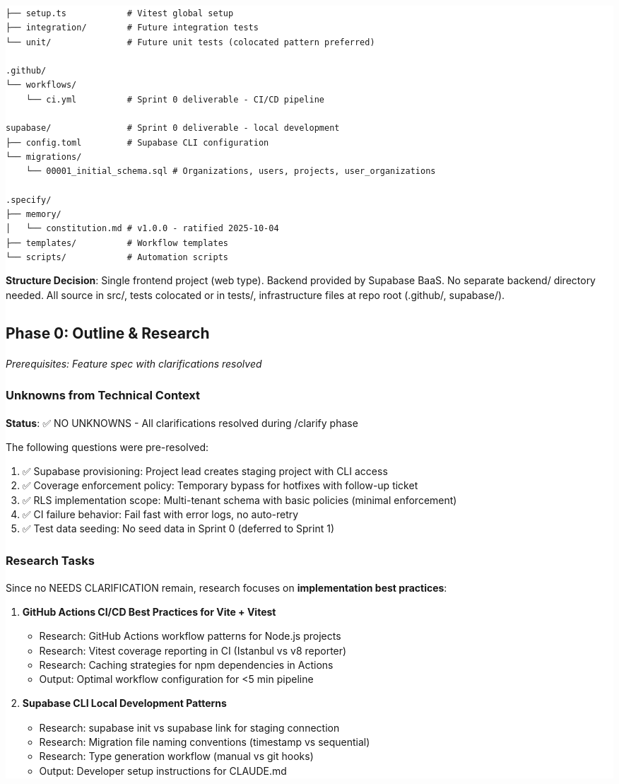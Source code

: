 ```
├── setup.ts            # Vitest global setup
├── integration/        # Future integration tests
└── unit/               # Future unit tests (colocated pattern preferred)

.github/
└── workflows/
    └── ci.yml          # Sprint 0 deliverable - CI/CD pipeline

supabase/               # Sprint 0 deliverable - local development
├── config.toml         # Supabase CLI configuration
└── migrations/
    └── 00001_initial_schema.sql # Organizations, users, projects, user_organizations

.specify/
├── memory/
│   └── constitution.md # v1.0.0 - ratified 2025-10-04
├── templates/          # Workflow templates
└── scripts/            # Automation scripts
```

**Structure Decision**: Single frontend project (web type). Backend provided by Supabase BaaS. No separate backend/ directory needed. All source in src/, tests colocated or in tests/, infrastructure files at repo root (.github/, supabase/).

## Phase 0: Outline & Research
*Prerequisites: Feature spec with clarifications resolved*

### Unknowns from Technical Context

**Status**: ✅ NO UNKNOWNS - All clarifications resolved during /clarify phase

The following questions were pre-resolved:
1. ✅ Supabase provisioning: Project lead creates staging project with CLI access
2. ✅ Coverage enforcement policy: Temporary bypass for hotfixes with follow-up ticket
3. ✅ RLS implementation scope: Multi-tenant schema with basic policies (minimal enforcement)
4. ✅ CI failure behavior: Fail fast with error logs, no auto-retry
5. ✅ Test data seeding: No seed data in Sprint 0 (deferred to Sprint 1)

### Research Tasks

Since no NEEDS CLARIFICATION remain, research focuses on **implementation best practices**:

1. **GitHub Actions CI/CD Best Practices for Vite + Vitest**
   - Research: GitHub Actions workflow patterns for Node.js projects
   - Research: Vitest coverage reporting in CI (Istanbul vs v8 reporter)
   - Research: Caching strategies for npm dependencies in Actions
   - Output: Optimal workflow configuration for <5 min pipeline

2. **Supabase CLI Local Development Patterns**
   - Research: supabase init vs supabase link for staging connection
   - Research: Migration file naming conventions (timestamp vs sequential)
   - Research: Type generation workflow (manual vs git hooks)
   - Output: Developer setup instructions for CLAUDE.md
